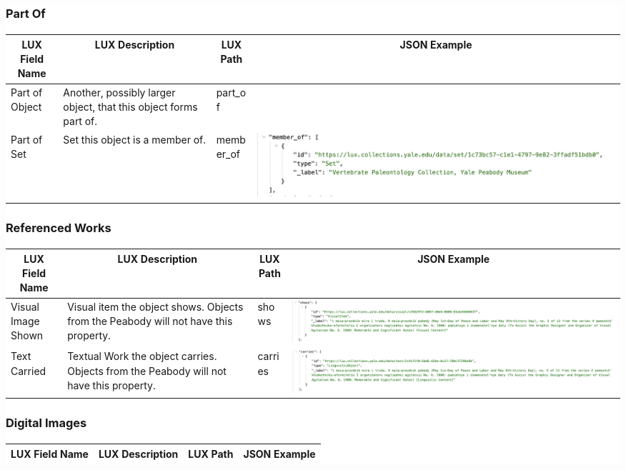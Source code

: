 
### Part Of

| LUX Field Name     | LUX Description                                                                                       | LUX Path                                                        | JSON Example |
| -------------------------------- | ---------------------------------------------------------------------------------------------------------------- | ---------------------------------------------------------------- | ---------- |
| Part of Object                   | Another, possibly larger object, that this object forms part of.                                                                      | part\_of                                                         |            |
| Part of Set                      | Set this object is a member of.                                                                                  | member\_of                                                       | ![Member Of](https://raw.githubusercontent.com/project-lux/documentation/main/screenshots/HMO/member-of.png)           |

### Referenced Works

| LUX Field Name     | LUX Description                                                                                       | LUX Path                                                        | JSON Example |
| -------------------------------- | ---------------------------------------------------------------------------------------------------------------- | ---------------------------------------------------------------- | ---------- |
| Visual Image Shown               | Visual item the object shows. Objects from the Peabody will not have this property.                                                                                 | shows                                                            | ![Shows](https://raw.githubusercontent.com/project-lux/documentation/main/screenshots/HMO/shows.png)            |
| Text Carried                     | Textual Work the object carries. Objects from the Peabody will not have this property.                                                                                | carries                                                          |  ![Carries](https://raw.githubusercontent.com/project-lux/documentation/main/screenshots/HMO/carries.png)           |

### Digital Images

| LUX Field Name     | LUX Description                                                                                       | LUX Path                                                        | JSON Example |
| -------------------------------- | ---------------------------------------------------------------------------------------------------------------- | ---------------------------------------------------------------- | ---------- |